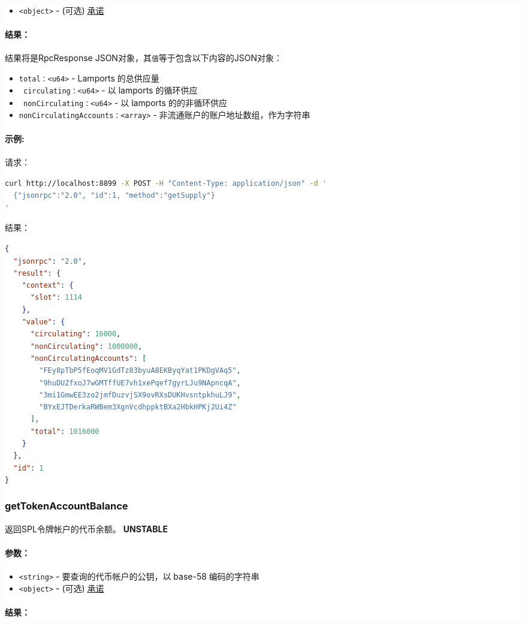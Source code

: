 - `<object>` - (可选) [承诺](jsonrpc-api.md#configuring-state-commitment)

#### 结果：

结果将是RpcResponse JSON对象，其`值`等于包含以下内容的JSON对象：

- `total：<u64>` - Lamports 的总供应量
- ` circulating：<u64>` - 以 lamports 的循环供应
- ` nonCirculating：<u64>` - 以 lamports 的的非循环供应
- `nonCirculatingAccounts：<array>` - 非流通账户的账户地址数组，作为字符串

#### 示例:

请求：
```bash
curl http://localhost:8899 -X POST -H "Content-Type: application/json" -d '
  {"jsonrpc":"2.0", "id":1, "method":"getSupply"}
'
```

结果：
```json
{
  "jsonrpc": "2.0",
  "result": {
    "context": {
      "slot": 1114
    },
    "value": {
      "circulating": 16000,
      "nonCirculating": 1000000,
      "nonCirculatingAccounts": [
        "FEy8pTbP5fEoqMV1GdTz83byuA8EKByqYat1PKDgVAq5",
        "9huDUZfxoJ7wGMTffUE7vh1xePqef7gyrLJu9NApncqA",
        "3mi1GmwEE3zo2jmfDuzvjSX9ovRXsDUKHvsntpkhuLJ9",
        "BYxEJTDerkaRWBem3XgnVcdhppktBXa2HbkHPKj2Ui4Z"
      ],
      "total": 1016000
    }
  },
  "id": 1
}
```

### getTokenAccountBalance

返回SPL令牌帐户的代币余额。 **UNSTABLE**

#### 参数：

- `<string>` - 要查询的代币帐户的公钥，以 base-58 编码的字符串
- `<object>` - (可选) [承诺](jsonrpc-api.md#configuring-state-commitment)

#### 结果：
